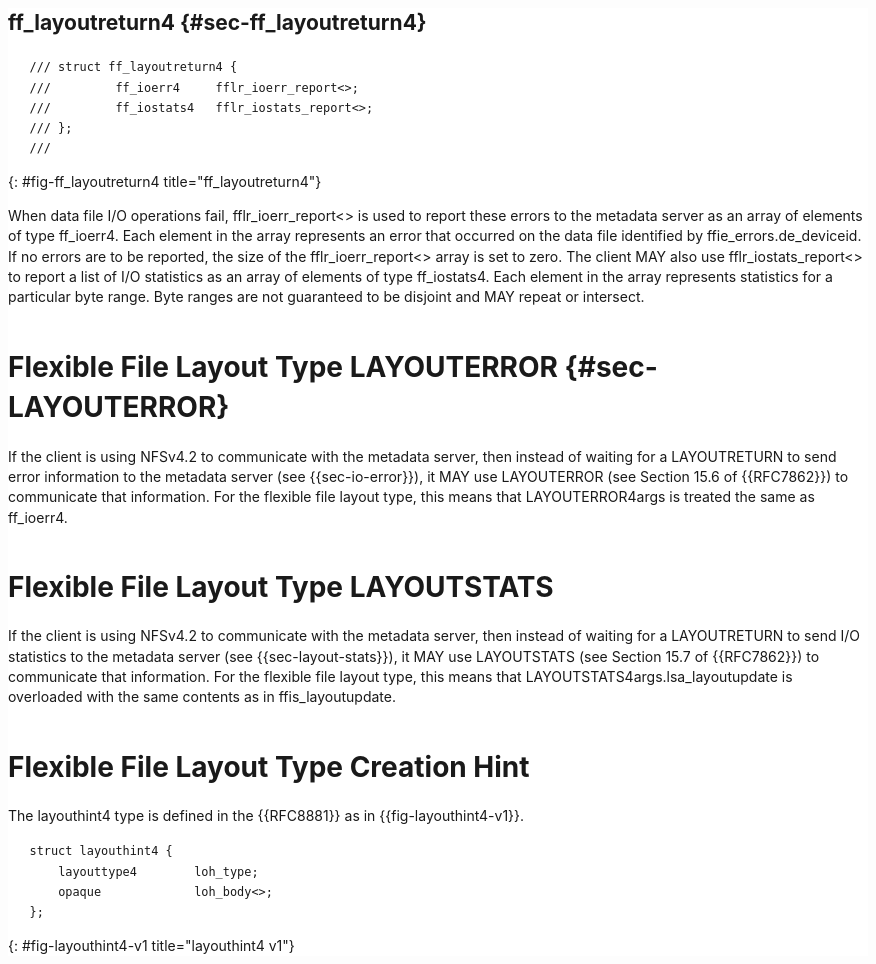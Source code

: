 ##  ff_layoutreturn4 {#sec-ff_layoutreturn4}

~~~ xdr
   /// struct ff_layoutreturn4 {
   ///         ff_ioerr4     fflr_ioerr_report<>;
   ///         ff_iostats4   fflr_iostats_report<>;
   /// };
   ///
~~~
{: #fig-ff_layoutreturn4 title="ff_layoutreturn4"}

When data file I/O operations fail, fflr_ioerr_report<> is used to
report these errors to the metadata server as an array of elements
of type ff_ioerr4.  Each element in the array represents an error
that occurred on the data file identified by ffie_errors.de_deviceid.
If no errors are to be reported, the size of the fflr_ioerr_report<>
array is set to zero.  The client MAY also use fflr_iostats_report<>
to report a list of I/O statistics as an array of elements of type
ff_iostats4.  Each element in the array represents statistics for
a particular byte range.  Byte ranges are not guaranteed to be
disjoint and MAY repeat or intersect.

#  Flexible File Layout Type LAYOUTERROR {#sec-LAYOUTERROR}

If the client is using NFSv4.2 to communicate with the metadata
server, then instead of waiting for a LAYOUTRETURN to send error
information to the metadata server (see {{sec-io-error}}), it MAY
use LAYOUTERROR (see Section 15.6 of {{RFC7862}}) to communicate
that information.  For the flexible file layout type, this means
that LAYOUTERROR4args is treated the same as ff_ioerr4.

#  Flexible File Layout Type LAYOUTSTATS

If the client is using NFSv4.2 to communicate with the metadata
server, then instead of waiting for a LAYOUTRETURN to send I/O
statistics to the metadata server (see {{sec-layout-stats}}), it
MAY use LAYOUTSTATS (see Section 15.7 of {{RFC7862}}) to communicate
that information.  For the flexible file layout type, this means
that LAYOUTSTATS4args.lsa_layoutupdate is overloaded with the same
contents as in ffis_layoutupdate.

#  Flexible File Layout Type Creation Hint

The layouthint4 type is defined in the {{RFC8881}} as in
{{fig-layouthint4-v1}}.

~~~ xdr
   struct layouthint4 {
       layouttype4        loh_type;
       opaque             loh_body<>;
   };
~~~
{: #fig-layouthint4-v1 title="layouthint4 v1"}
